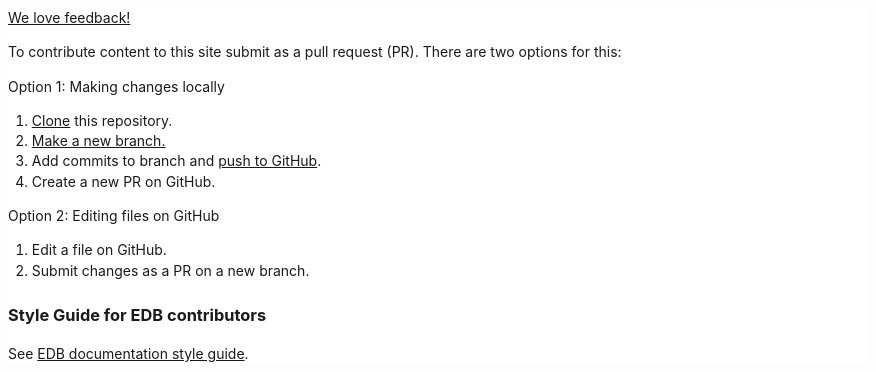[We love feedback!](https://www.enterprisedb.com/docs/community/contributing/)

To contribute content to this site submit as a pull request (PR). There are two options for this:

Option 1: Making changes locally

1. [Clone](https://docs.github.com/en/github/creating-cloning-and-archiving-repositories/cloning-a-repository) this repository.
2. [Make a new branch.](https://git-scm.com/book/en/v2/Git-Branching-Basic-Branching-and-Merging)
3. Add commits to branch and [push to GitHub](https://git-scm.com/book/en/v2/Git-Branching-Remote-Branches).
4. Create a new PR on GitHub.

Option 2: Editing files on GitHub

1. Edit a file on GitHub.
2. Submit changes as a PR on a new branch.

### Style Guide for EDB contributors

See [EDB documentation style guide](https://www.enterprisedb.com/docs/community/contributing/styleguide/).
